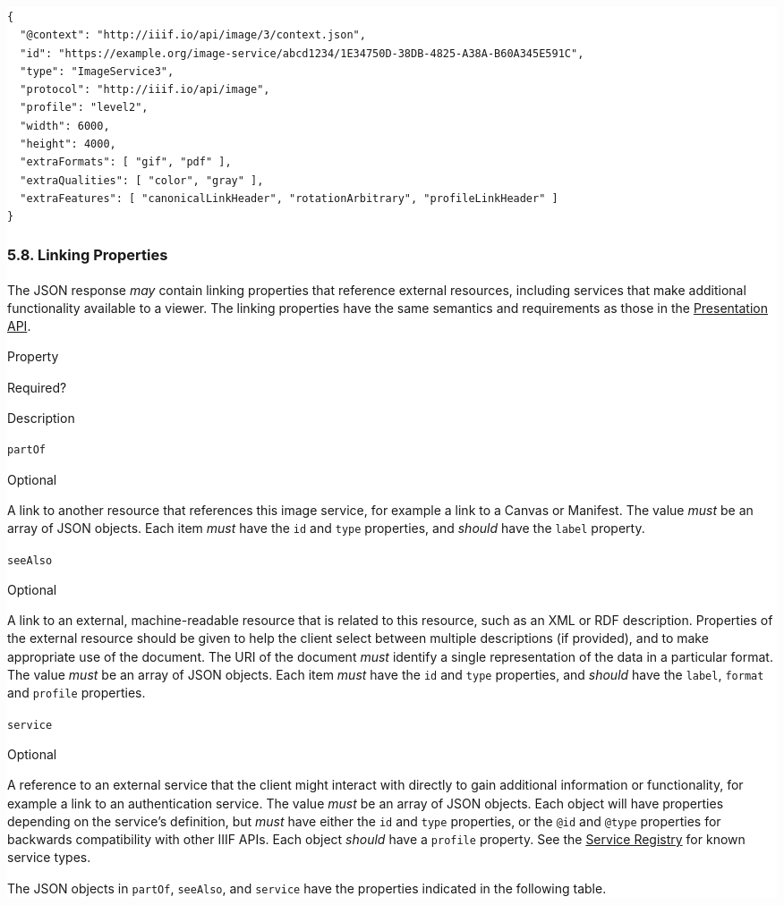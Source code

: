     {
      "@context": "http://iiif.io/api/image/3/context.json",
      "id": "https://example.org/image-service/abcd1234/1E34750D-38DB-4825-A38A-B60A345E591C",
      "type": "ImageService3",
      "protocol": "http://iiif.io/api/image",
      "profile": "level2",
      "width": 6000,
      "height": 4000,
      "extraFormats": [ "gif", "pdf" ],
      "extraQualities": [ "color", "gray" ],
      "extraFeatures": [ "canonicalLinkHeader", "rotationArbitrary", "profileLinkHeader" ]
    }
    

### 5.8. Linking Properties

The JSON response _may_ contain linking properties that reference external resources, including services that make additional functionality available to a viewer. The linking properties have the same semantics and requirements as those in the [Presentation API](/api/presentation/3.0/ "Presentation API").

Property

Required?

Description

`partOf`

Optional

A link to another resource that references this image service, for example a link to a Canvas or Manifest. The value _must_ be an array of JSON objects. Each item _must_ have the `id` and `type` properties, and _should_ have the `label` property.

`seeAlso`

Optional

A link to an external, machine-readable resource that is related to this resource, such as an XML or RDF description. Properties of the external resource should be given to help the client select between multiple descriptions (if provided), and to make appropriate use of the document. The URI of the document _must_ identify a single representation of the data in a particular format. The value _must_ be an array of JSON objects. Each item _must_ have the `id` and `type` properties, and _should_ have the `label`, `format` and `profile` properties.

`service`

Optional

A reference to an external service that the client might interact with directly to gain additional information or functionality, for example a link to an authentication service. The value _must_ be an array of JSON objects. Each object will have properties depending on the service’s definition, but _must_ have either the `id` and `type` properties, or the `@id` and `@type` properties for backwards compatibility with other IIIF APIs. Each object _should_ have a `profile` property. See the [Service Registry](/api/annex/services/ "Services Annex Document") for known service types.

The JSON objects in `partOf`, `seeAlso`, and `service` have the properties indicated in the following table.
